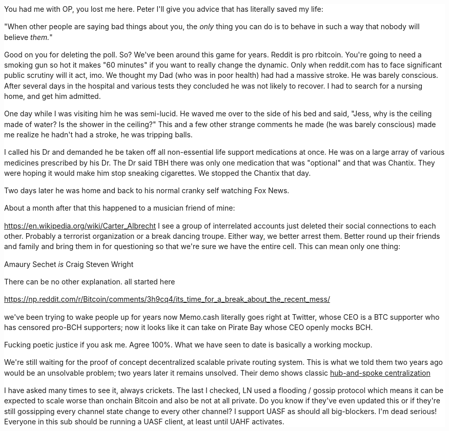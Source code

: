 You had me with OP, you lost me here.
Peter I'll give you advice that has literally saved my life:

"When other people are saying bad things about you, the *only* thing you can do is to behave in such a way that nobody will believe *them.*"

Good on you for deleting the poll.
So? We've been around this game for years. Reddit is pro rbitcoin. You're going to need a smoking gun so hot it makes "60 minutes" if you want to really change the dynamic. Only when reddit.com has to face significant public scrutiny will it act, imo.
We thought my Dad (who was in poor health) had had a massive stroke.  He was barely conscious.  After several days in the hospital and various tests they concluded he was not likely to recover.  I had to search for a nursing home, and get him admitted.

One day while I was visiting him he was semi-lucid.  He waved me over to the side of his bed and said, "Jess, why is the ceiling made of water?  Is the shower in the ceiling?"  This and a few other strange comments he made (he was barely conscious) made me realize he hadn't had a stroke, he was tripping balls.

I called his Dr and demanded he be taken off all non-essential life support medications at once.  He was on a large array of various medicines prescribed by his Dr.  The Dr said TBH there was only one medication that was "optional" and that was Chantix.  They were hoping it would make him stop sneaking cigarettes.  We stopped the Chantix that day.

Two days later he was home and back to his normal cranky self watching Fox News.

About a month after that this happened to a musician friend of mine:

https://en.wikipedia.org/wiki/Carter_Albrecht
I see a group of interrelated accounts just deleted their social connections to each other. Probably a terrorist organization or a break dancing troupe. Either way, we better arrest them.  Better round up their friends and family and bring them in for questioning so that we're sure we have the entire cell.
This can mean only one thing:

Amaury Sechet *is* Craig Steven Wright

There can be no other explanation. 
all started here

https://np.reddit.com/r/Bitcoin/comments/3h9cq4/its_time_for_a_break_about_the_recent_mess/

we've been trying to wake people up for years now
Memo.cash literally goes right at Twitter, whose CEO is a BTC supporter who has censored pro-BCH supporters; now it looks like it can take on Pirate Bay whose CEO openly mocks BCH.

Fucking poetic justice if you ask me.
Agree 100%. What we have seen to date is basically a working mockup.

We're still waiting for the proof of concept decentralized scalable private routing system.  This is what we told them two years ago would be an unsolvable problem; two years later it remains unsolved. Their demo shows classic [hub-and-spoke centralization](https://www.reddit.com/r/btc/comments/7i3u5a/lightning_network_clearly_shows_centralizing_hub)

I have asked many times to see it, always crickets. The last I checked, LN used a flooding / gossip protocol which means it can be expected to scale worse than onchain Bitcoin and also be not at all private.  Do you know if they've even updated this or if they're still gossipping every channel state change to every other channel?
I support UASF as should all big-blockers.
I'm dead serious!  Everyone in this sub should be running a UASF client, at least until UAHF activates.
